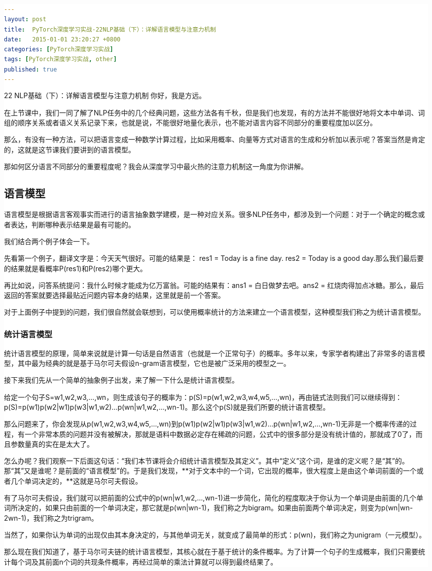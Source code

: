 ```yaml
---
layout: post
title:  PyTorch深度学习实战-22NLP基础（下）：详解语言模型与注意力机制
date:   2015-01-01 23:20:27 +0800
categories: [PyTorch深度学习实战]
tags: [PyTorch深度学习实战, other]
published: true
---
```




22 NLP基础（下）：详解语言模型与注意力机制
你好，我是方远。

在上节课中，我们一同了解了NLP任务中的几个经典问题，这些方法各有千秋，但是我们也发现，有的方法并不能很好地将文本中单词、词组的顺序关系或者语义关系记录下来，也就是说，不能很好地量化表示，也不能对语言内容不同部分的重要程度加以区分。

那么，有没有一种方法，可以把语言变成一种数学计算过程，比如采用概率、向量等方式对语言的生成和分析加以表示呢？答案当然是肯定的，这就是这节课我们要讲到的语言模型。

那如何区分语言不同部分的重要程度呢？我会从深度学习中最火热的注意力机制这一角度为你讲解。

## 语言模型

语言模型是根据语言客观事实而进行的语言抽象数学建模，是一种对应关系。很多NLP任务中，都涉及到一个问题：对于一个确定的概念或者表达，判断哪种表示结果是最有可能的。

我们结合两个例子体会一下。

先看第一个例子，翻译文字是：今天天气很好。可能的结果是： res1 = Today is a fine day. res2 = Today is a good day.那么我们最后要的结果就是看概率P(res1)和P(res2)哪个更大。

再比如说，问答系统提问：我什么时候才能成为亿万富翁。可能的结果有：ans1 = 白日做梦去吧。ans2 = 红烧肉得加点冰糖。那么，最后返回的答案就要选择最贴近问题内容本身的结果，这里就是前一个答案。

对于上面例子中提到的问题，我们很自然就会联想到，可以使用概率统计的方法来建立一个语言模型，这种模型我们称之为统计语言模型。

### 统计语言模型

统计语言模型的原理，简单来说就是计算一句话是自然语言（也就是一个正常句子）的概率。多年以来，专家学者构建出了非常多的语言模型，其中最为经典的就是基于马尔可夫假设n-gram语言模型，它也是被广泛采用的模型之一。

接下来我们先从一个简单的抽象例子出发，来了解一下什么是统计语言模型。

给定一个句子S=w1,w2,w3,…,wn，则生成该句子的概率为：p(S)=p(w1,w2,w3,w4,w5,…,wn)，再由链式法则我们可以继续得到：p(S)=p(w1)p(w2|w1)p(w3|w1,w2)…p(wn|w1,w2,…,wn-1)。那么这个p(S)就是我们所要的统计语言模型。

那么问题来了，你会发现从p(w1,w2,w3,w4,w5,…,wn)到p(w1)p(w2|w1)p(w3|w1,w2)…p(wn|w1,w2,…,wn-1)无非是一个概率传递的过程，有一个非常本质的问题并没有被解决，那就是语料中数据必定存在稀疏的问题，公式中的很多部分是没有统计值的，那就成了0了，而且参数量真的实在是太大了。

怎么办呢？我们观察一下后面这句话：“我们本节课将会介绍统计语言模型及其定义”。其中“定义”这个词，是谁的定义呢？是“其”的。那“其”又是谁呢？是前面的“语言模型”的。于是我们发现，**对于文本中的一个词，它出现的概率，很大程度上是由这个单词前面的一个或者几个单词决定的，**这就是马尔可夫假设。

有了马尔可夫假设，我们就可以把前面的公式中的p(wn|w1,w2,…,wn-1)进一步简化，简化的程度取决于你认为一个单词是由前面的几个单词所决定的，如果只由前面的一个单词决定，那它就是p(wn|wn-1)，我们称之为bigram。如果由前面两个单词决定，则变为p(wn|wn-2wn-1)，我们称之为trigram。

当然了，如果你认为单词的出现仅由其本身决定的，与其他单词无关，就变成了最简单的形式：p(wn)，我们称之为unigram（一元模型）。

那么现在我们知道了，基于马尔可夫链的统计语言模型，其核心就在于基于统计的条件概率。为了计算一个句子的生成概率，我们只需要统计每个词及其前面n个词的共现条件概率，再经过简单的乘法计算就可以得到最终结果了。
